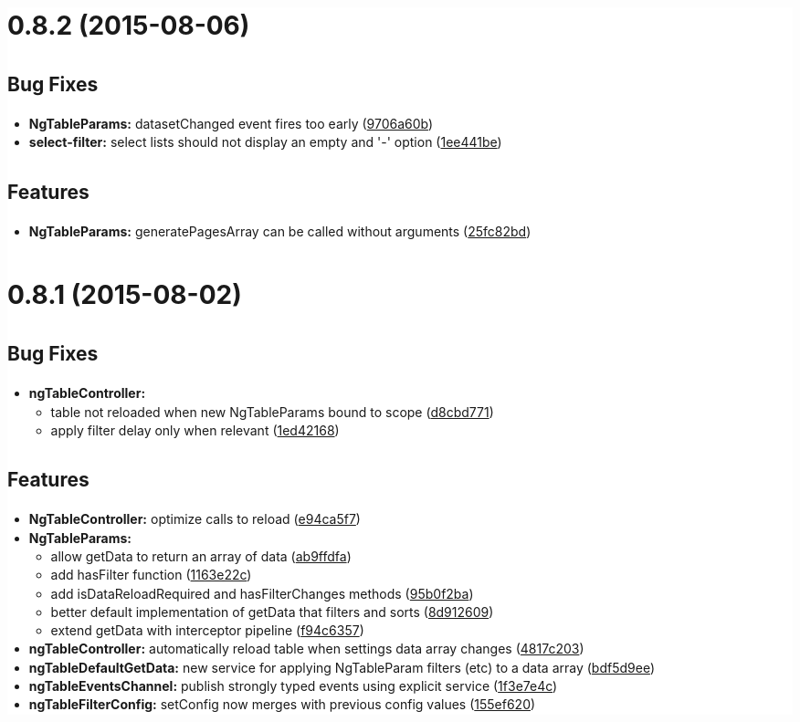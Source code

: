 
<a name="0.8.2"></a>
# 0.8.2 (2015-08-06)


## Bug Fixes

- **NgTableParams:** datasetChanged event fires too early
  ([9706a60b](https://github.com/esvit/ng-table/commit/9706a60bc77f787afb04f01e9769c896fc63c063))
- **select-filter:** select lists should not display an empty and '-' option
  ([1ee441be](https://github.com/esvit/ng-table/commit/1ee441bebf3e1f8fac260a38b8b82122714191d2))


## Features

- **NgTableParams:** generatePagesArray can be called without arguments
  ([25fc82bd](https://github.com/esvit/ng-table/commit/25fc82bd051b07ee9b49f105e453e7a64b462bfc))


<a name="0.8.1"></a>
# 0.8.1 (2015-08-02)


## Bug Fixes

- **ngTableController:**
  - table not reloaded when new NgTableParams bound to scope
  ([d8cbd771](https://github.com/esvit/ng-table/commit/d8cbd771d11beb53cdb16e060c32cf633095d466))
  - apply filter delay only when relevant
  ([1ed42168](https://github.com/esvit/ng-table/commit/1ed42168d59933881f11ba36047459ddfe1af442))


## Features

- **NgTableController:** optimize calls to reload
  ([e94ca5f7](https://github.com/esvit/ng-table/commit/e94ca5f7873673616e15a46ab8317595331ab6e1))
- **NgTableParams:**
  - allow getData to return an array of data
  ([ab9ffdfa](https://github.com/esvit/ng-table/commit/ab9ffdfa09c64a10b4f955db21ed4de0a0bf7a9d))
  - add hasFilter function
  ([1163e22c](https://github.com/esvit/ng-table/commit/1163e22c9115515f3e9854769aa179895edfa550))
  - add isDataReloadRequired and hasFilterChanges methods
  ([95b0f2ba](https://github.com/esvit/ng-table/commit/95b0f2ba9e5073b5866c7c332c9556debe76495c))
  - better default implementation of getData that filters and sorts
  ([8d912609](https://github.com/esvit/ng-table/commit/8d912609f156d3722bba79ea53d5232576282ae8))
  - extend getData with interceptor pipeline
  ([f94c6357](https://github.com/esvit/ng-table/commit/f94c63572782b2e8a808beaf0c58a463e3fe50a4))
- **ngTableController:** automatically reload table when settings data array changes
  ([4817c203](https://github.com/esvit/ng-table/commit/4817c20359ee571c73e0edba89bf759a4f3b5aa2))
- **ngTableDefaultGetData:** new service for applying NgTableParam filters (etc) to a data array
  ([bdf5d9ee](https://github.com/esvit/ng-table/commit/bdf5d9ee3a71a441aba667d12bc5e48153fe32dc))
- **ngTableEventsChannel:** publish strongly typed events using explicit service
  ([1f3e7e4c](https://github.com/esvit/ng-table/commit/1f3e7e4cd797d6b96bb57473786eea64f805ce81))
- **ngTableFilterConfig:** setConfig now merges with previous config values
  ([155ef620](https://github.com/esvit/ng-table/commit/155ef6203baf228976d201e6757adf69a669d5c0))
